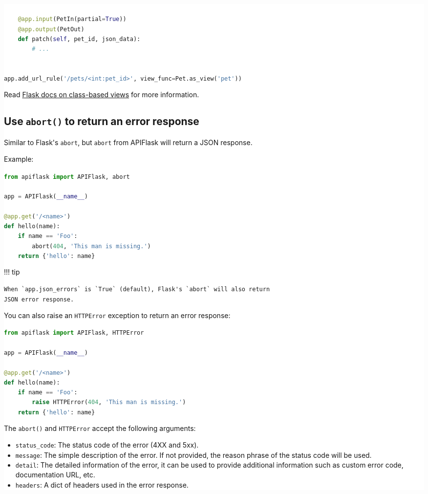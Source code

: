 ```python hl_lines="3"

    @app.input(PetIn(partial=True))
    @app.output(PetOut)
    def patch(self, pet_id, json_data):
        # ...


app.add_url_rule('/pets/<int:pet_id>', view_func=Pet.as_view('pet'))
```

Read [Flask docs on class-based views](https://flask.palletsprojects.com/views/) for more information.


## Use `abort()` to return an error response

Similar to Flask's `abort`, but `abort` from APIFlask will return a JSON response.

Example:

```python hl_lines="1 8"
from apiflask import APIFlask, abort

app = APIFlask(__name__)

@app.get('/<name>')
def hello(name):
    if name == 'Foo':
        abort(404, 'This man is missing.')
    return {'hello': name}
```

!!! tip

    When `app.json_errors` is `True` (default), Flask's `abort` will also return
    JSON error response.

You can also raise an `HTTPError` exception to return an error response:

```python hl_lines="1 8"
from apiflask import APIFlask, HTTPError

app = APIFlask(__name__)

@app.get('/<name>')
def hello(name):
    if name == 'Foo':
        raise HTTPError(404, 'This man is missing.')
    return {'hello': name}
```

The `abort()` and `HTTPError` accept the following arguments:

- `status_code`: The status code of the error (4XX and 5xx).
- `message`: The simple description of the error. If not provided,
    the reason phrase of the status code will be used.
- `detail`: The detailed information of the error, it can be used to
    provide additional information such as custom error code, documentation
    URL, etc.
- `headers`: A dict of headers used in the error response.
